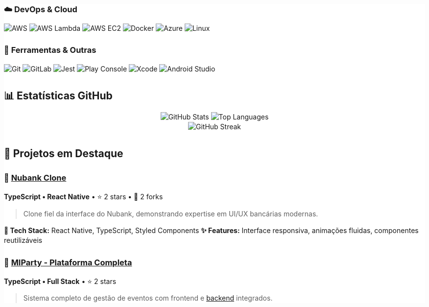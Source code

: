 ### ☁️ **DevOps & Cloud**
<div align="left">
  <img src="https://img.shields.io/badge/AWS-232F3E?style=for-the-badge&logo=amazon-aws&logoColor=white" alt="AWS"/>
  <img src="https://img.shields.io/badge/AWS_Lambda-FF9900?style=for-the-badge&logo=aws-lambda&logoColor=white" alt="AWS Lambda"/>
  <img src="https://img.shields.io/badge/AWS_EC2-232F3E?style=for-the-badge&logo=amazon-ec2&logoColor=white" alt="AWS EC2"/>
  <img src="https://img.shields.io/badge/Docker-2496ED?style=for-the-badge&logo=docker&logoColor=white" alt="Docker"/>
  <img src="https://img.shields.io/badge/Azure-0078D4?style=for-the-badge&logo=microsoft-azure&logoColor=white" alt="Azure"/>
  <img src="https://img.shields.io/badge/Linux-FCC624?style=for-the-badge&logo=linux&logoColor=black" alt="Linux"/>
</div>

### 🔧 **Ferramentas & Outras**
<div align="left">
  <img src="https://img.shields.io/badge/Git-F05032?style=for-the-badge&logo=git&logoColor=white" alt="Git"/>
  <img src="https://img.shields.io/badge/GitLab-330F63?style=for-the-badge&logo=gitlab&logoColor=white" alt="GitLab"/>
  <img src="https://img.shields.io/badge/Jest-C21325?style=for-the-badge&logo=jest&logoColor=white" alt="Jest"/>
  <img src="https://img.shields.io/badge/Play_Console-414141?style=for-the-badge&logo=google-play&logoColor=white" alt="Play Console"/>
  <img src="https://img.shields.io/badge/Xcode-007ACC?style=for-the-badge&logo=xcode&logoColor=white" alt="Xcode"/>
  <img src="https://img.shields.io/badge/Android_Studio-3DDC84?style=for-the-badge&logo=android-studio&logoColor=white" alt="Android Studio"/>
</div>

## 📊 Estatísticas GitHub

<div align="center">
  <img src="https://github-readme-stats.vercel.app/api?username=josuelJFS&show_icons=true&theme=react&hide_border=true&bg_color=0D1117&title_color=61DAFB&icon_color=61DAFB&text_color=C9D1D9" alt="GitHub Stats" width="48%"/>
  <img src="https://github-readme-stats.vercel.app/api/top-langs/?username=josuelJFS&layout=compact&theme=react&hide_border=true&bg_color=0D1117&title_color=61DAFB&text_color=C9D1D9" alt="Top Languages" width="48%"/>
</div>

<div align="center">
  <img src="https://github-readme-streak-stats.herokuapp.com/?user=josuelJFS&theme=react&hide_border=true&background=0D1117&stroke=61DAFB&ring=61DAFB&fire=61DAFB&currStreakLabel=C9D1D9" alt="GitHub Streak"/>
</div>

## 🎯 Projetos em Destaque

### 🏦 [Nubank Clone](https://github.com/josuelJFS/nubank)
**TypeScript • React Native** • ⭐ 2 stars • 🍴 2 forks
> Clone fiel da interface do Nubank, demonstrando expertise em UI/UX bancárias modernas.

**🔧 Tech Stack:** React Native, TypeScript, Styled Components
**✨ Features:** Interface responsiva, animações fluidas, componentes reutilizáveis

### 🎉 [MIParty - Plataforma Completa](https://github.com/josuelJFS/MIParty-Project)
**TypeScript • Full Stack** • ⭐ 2 stars
> Sistema completo de gestão de eventos com frontend e [backend](https://github.com/josuelJFS/MIParty-backend) integrados.
